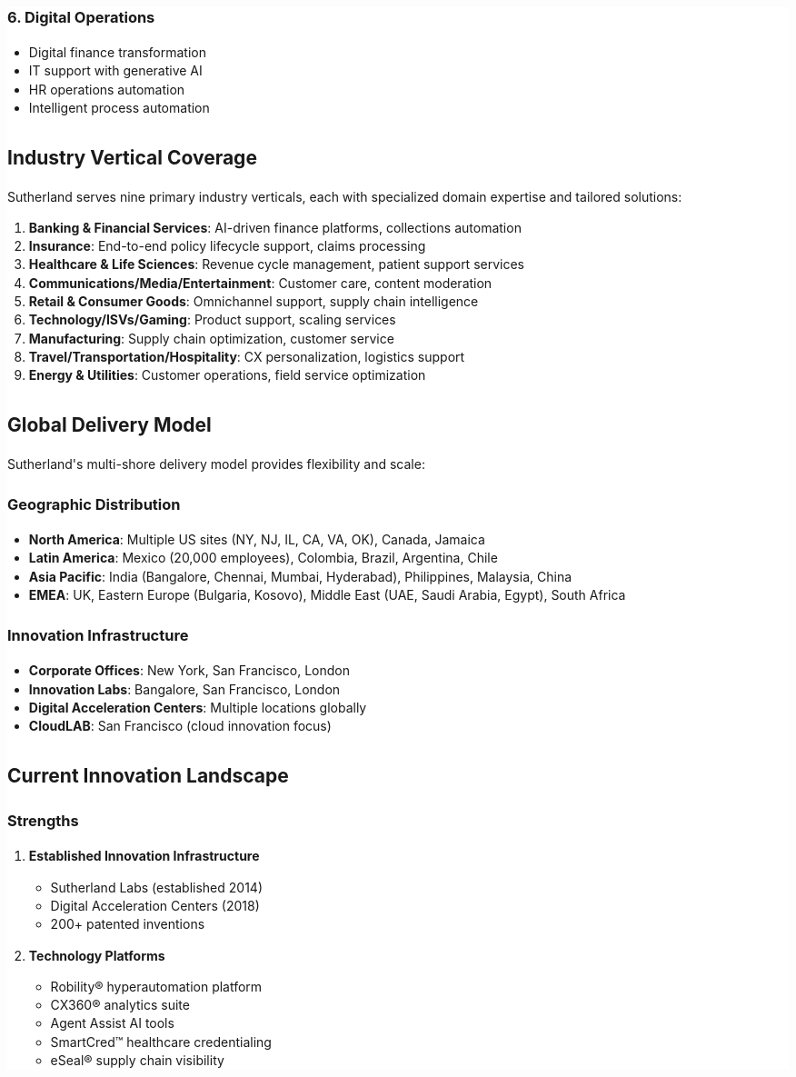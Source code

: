 ### 6. Digital Operations
- Digital finance transformation
- IT support with generative AI
- HR operations automation
- Intelligent process automation

## Industry Vertical Coverage

Sutherland serves nine primary industry verticals, each with specialized domain expertise and tailored solutions:

1. **Banking & Financial Services**: AI-driven finance platforms, collections automation
2. **Insurance**: End-to-end policy lifecycle support, claims processing
3. **Healthcare & Life Sciences**: Revenue cycle management, patient support services
4. **Communications/Media/Entertainment**: Customer care, content moderation
5. **Retail & Consumer Goods**: Omnichannel support, supply chain intelligence
6. **Technology/ISVs/Gaming**: Product support, scaling services
7. **Manufacturing**: Supply chain optimization, customer service
8. **Travel/Transportation/Hospitality**: CX personalization, logistics support
9. **Energy & Utilities**: Customer operations, field service optimization

## Global Delivery Model

Sutherland's multi-shore delivery model provides flexibility and scale:

### Geographic Distribution
- **North America**: Multiple US sites (NY, NJ, IL, CA, VA, OK), Canada, Jamaica
- **Latin America**: Mexico (20,000 employees), Colombia, Brazil, Argentina, Chile
- **Asia Pacific**: India (Bangalore, Chennai, Mumbai, Hyderabad), Philippines, Malaysia, China
- **EMEA**: UK, Eastern Europe (Bulgaria, Kosovo), Middle East (UAE, Saudi Arabia, Egypt), South Africa

### Innovation Infrastructure
- **Corporate Offices**: New York, San Francisco, London
- **Innovation Labs**: Bangalore, San Francisco, London
- **Digital Acceleration Centers**: Multiple locations globally
- **CloudLAB**: San Francisco (cloud innovation focus)

## Current Innovation Landscape

### Strengths
1. **Established Innovation Infrastructure**
   - Sutherland Labs (established 2014)
   - Digital Acceleration Centers (2018)
   - 200+ patented inventions

2. **Technology Platforms**
   - Robility® hyperautomation platform
   - CX360® analytics suite
   - Agent Assist AI tools
   - SmartCred™ healthcare credentialing
   - eSeal® supply chain visibility
